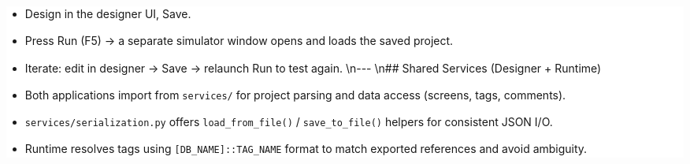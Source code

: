 - Design in the designer UI, Save.
- Press Run (F5) → a separate simulator window opens and loads the saved project.
- Iterate: edit in designer → Save → relaunch Run to test again.
\n---
\n## Shared Services (Designer + Runtime)

- Both applications import from `services/` for project parsing and data access (screens, tags, comments).
- `services/serialization.py` offers `load_from_file()` / `save_to_file()` helpers for consistent JSON I/O.
- Runtime resolves tags using `[DB_NAME]::TAG_NAME` format to match exported references and avoid ambiguity.
